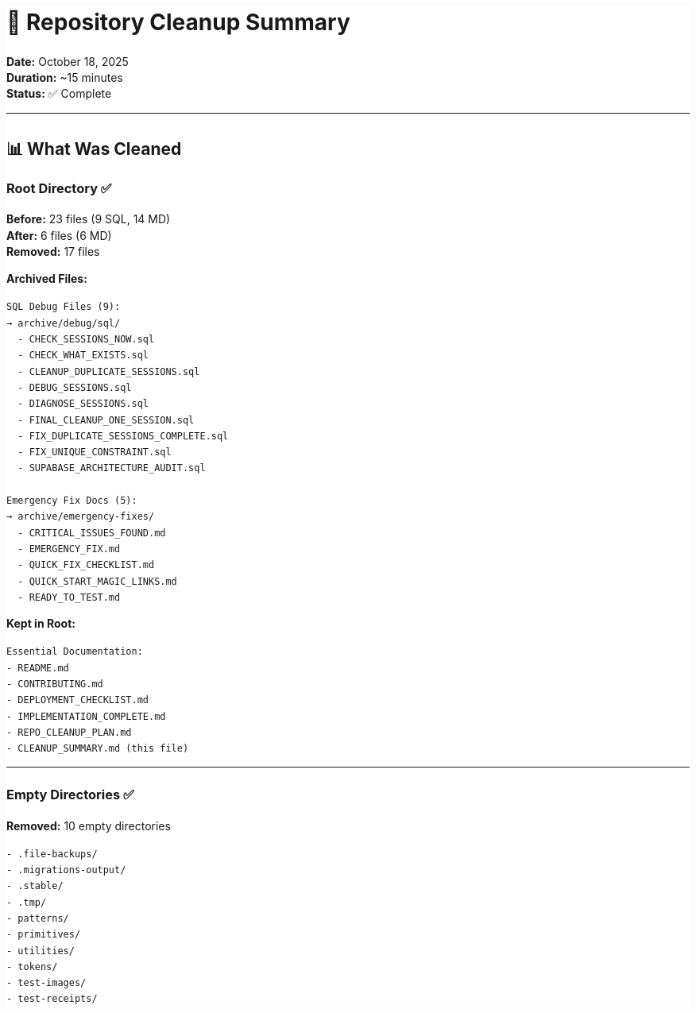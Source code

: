 # 🧹 Repository Cleanup Summary

**Date:** October 18, 2025  
**Duration:** ~15 minutes  
**Status:** ✅ Complete

---

## 📊 What Was Cleaned

### **Root Directory** ✅
**Before:** 23 files (9 SQL, 14 MD)  
**After:** 6 files (6 MD)  
**Removed:** 17 files

**Archived Files:**
```
SQL Debug Files (9):
→ archive/debug/sql/
  - CHECK_SESSIONS_NOW.sql
  - CHECK_WHAT_EXISTS.sql
  - CLEANUP_DUPLICATE_SESSIONS.sql
  - DEBUG_SESSIONS.sql
  - DIAGNOSE_SESSIONS.sql
  - FINAL_CLEANUP_ONE_SESSION.sql
  - FIX_DUPLICATE_SESSIONS_COMPLETE.sql
  - FIX_UNIQUE_CONSTRAINT.sql
  - SUPABASE_ARCHITECTURE_AUDIT.sql

Emergency Fix Docs (5):
→ archive/emergency-fixes/
  - CRITICAL_ISSUES_FOUND.md
  - EMERGENCY_FIX.md
  - QUICK_FIX_CHECKLIST.md
  - QUICK_START_MAGIC_LINKS.md
  - READY_TO_TEST.md
```

**Kept in Root:**
```
Essential Documentation:
- README.md
- CONTRIBUTING.md
- DEPLOYMENT_CHECKLIST.md
- IMPLEMENTATION_COMPLETE.md
- REPO_CLEANUP_PLAN.md
- CLEANUP_SUMMARY.md (this file)
```

---

### **Empty Directories** ✅
**Removed:** 10 empty directories
```
- .file-backups/
- .migrations-output/
- .stable/
- .tmp/
- patterns/
- primitives/
- utilities/
- tokens/
- test-images/
- test-receipts/
```